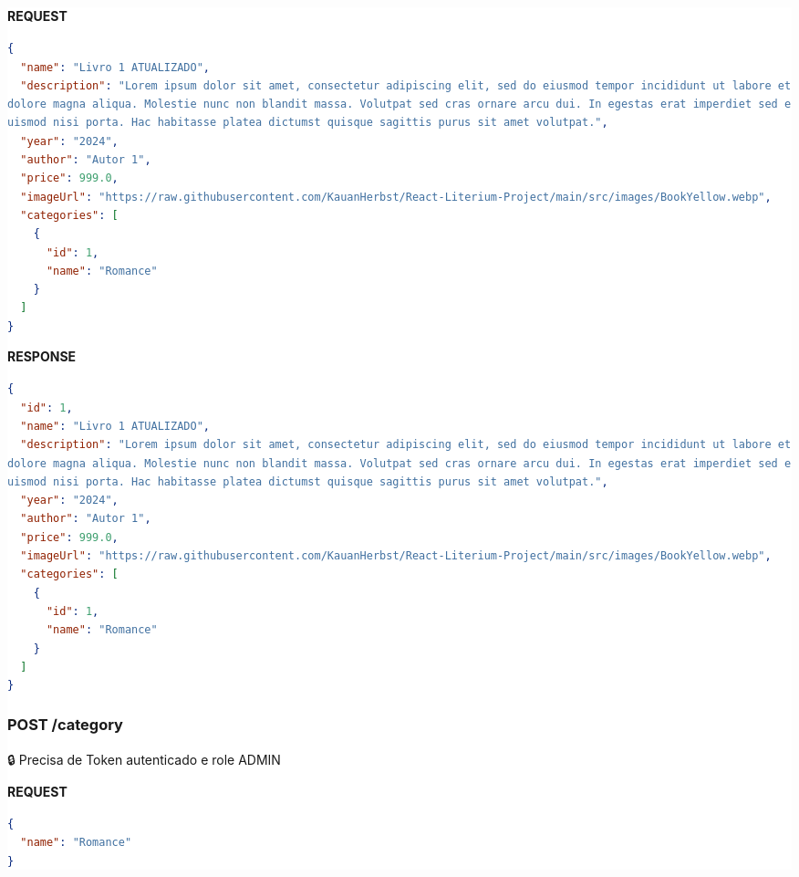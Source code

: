 **REQUEST**

```json
{
  "name": "Livro 1 ATUALIZADO",
  "description": "Lorem ipsum dolor sit amet, consectetur adipiscing elit, sed do eiusmod tempor incididunt ut labore et dolore magna aliqua. Molestie nunc non blandit massa. Volutpat sed cras ornare arcu dui. In egestas erat imperdiet sed euismod nisi porta. Hac habitasse platea dictumst quisque sagittis purus sit amet volutpat.",
  "year": "2024",
  "author": "Autor 1",
  "price": 999.0,
  "imageUrl": "https://raw.githubusercontent.com/KauanHerbst/React-Literium-Project/main/src/images/BookYellow.webp",
  "categories": [
    {
      "id": 1,
      "name": "Romance"
    }
  ]
}
```

**RESPONSE**

```json
{
  "id": 1,
  "name": "Livro 1 ATUALIZADO",
  "description": "Lorem ipsum dolor sit amet, consectetur adipiscing elit, sed do eiusmod tempor incididunt ut labore et dolore magna aliqua. Molestie nunc non blandit massa. Volutpat sed cras ornare arcu dui. In egestas erat imperdiet sed euismod nisi porta. Hac habitasse platea dictumst quisque sagittis purus sit amet volutpat.",
  "year": "2024",
  "author": "Autor 1",
  "price": 999.0,
  "imageUrl": "https://raw.githubusercontent.com/KauanHerbst/React-Literium-Project/main/src/images/BookYellow.webp",
  "categories": [
    {
      "id": 1,
      "name": "Romance"
    }
  ]
}
```

<h3 id="post-category">POST /category</h3>

<span> 🔒 Precisa de Token autenticado e role ADMIN</span>

**REQUEST**

```json
{
  "name": "Romance"
}
```

